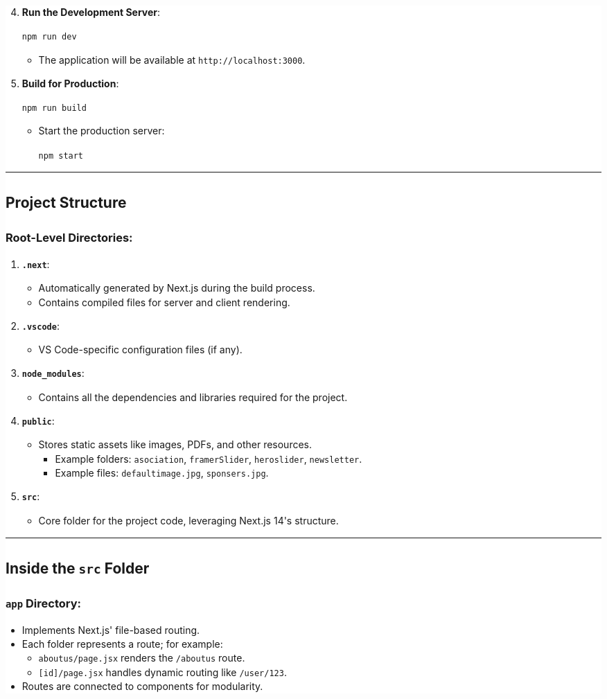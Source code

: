 4. **Run the Development Server**:

   ```bash
   npm run dev
   ```

   - The application will be available at `http://localhost:3000`.

5. **Build for Production**:

   ```bash
   npm run build
   ```

   - Start the production server:
     ```bash
     npm start
     ```

---

## Project Structure

### Root-Level Directories:

1. **`.next`**:

   - Automatically generated by Next.js during the build process.
   - Contains compiled files for server and client rendering.

2. **`.vscode`**:

   - VS Code-specific configuration files (if any).

3. **`node_modules`**:

   - Contains all the dependencies and libraries required for the project.

4. **`public`**:

   - Stores static assets like images, PDFs, and other resources.
     - Example folders: `asociation`, `framerSlider`, `heroslider`, `newsletter`.
     - Example files: `defaultimage.jpg`, `sponsers.jpg`.

5. **`src`**:

   - Core folder for the project code, leveraging Next.js 14's structure.

---

## Inside the `src` Folder

### `app` Directory:

- Implements Next.js' file-based routing.
- Each folder represents a route; for example:
  - `aboutus/page.jsx` renders the `/aboutus` route.
  - `[id]/page.jsx` handles dynamic routing like `/user/123`.
- Routes are connected to components for modularity.
